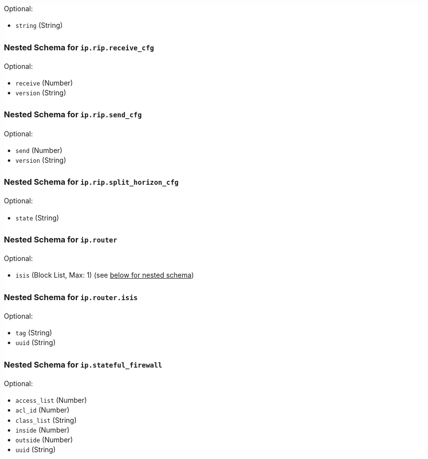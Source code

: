 Optional:

- `string` (String)



<a id="nestedblock--ip--rip--receive_cfg"></a>
### Nested Schema for `ip.rip.receive_cfg`

Optional:

- `receive` (Number)
- `version` (String)


<a id="nestedblock--ip--rip--send_cfg"></a>
### Nested Schema for `ip.rip.send_cfg`

Optional:

- `send` (Number)
- `version` (String)


<a id="nestedblock--ip--rip--split_horizon_cfg"></a>
### Nested Schema for `ip.rip.split_horizon_cfg`

Optional:

- `state` (String)



<a id="nestedblock--ip--router"></a>
### Nested Schema for `ip.router`

Optional:

- `isis` (Block List, Max: 1) (see [below for nested schema](#nestedblock--ip--router--isis))

<a id="nestedblock--ip--router--isis"></a>
### Nested Schema for `ip.router.isis`

Optional:

- `tag` (String)
- `uuid` (String)



<a id="nestedblock--ip--stateful_firewall"></a>
### Nested Schema for `ip.stateful_firewall`

Optional:

- `access_list` (Number)
- `acl_id` (Number)
- `class_list` (String)
- `inside` (Number)
- `outside` (Number)
- `uuid` (String)
